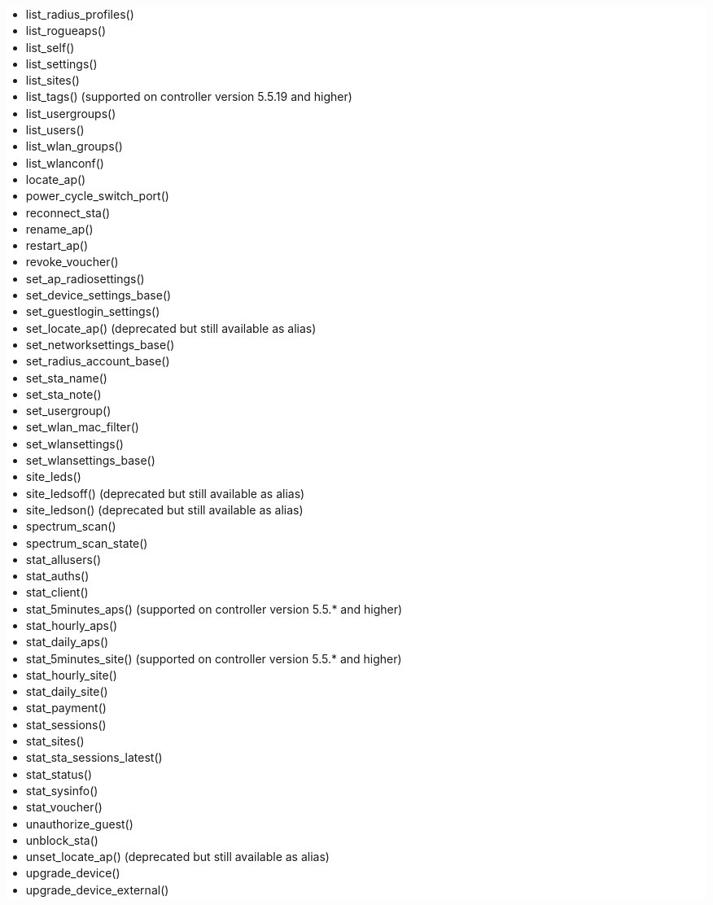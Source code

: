 - list_radius_profiles()
- list_rogueaps()
- list_self()
- list_settings()
- list_sites()
- list_tags() (supported on controller version 5.5.19 and higher)
- list_usergroups()
- list_users()
- list_wlan_groups()
- list_wlanconf()
- locate_ap()
- power_cycle_switch_port()
- reconnect_sta()
- rename_ap()
- restart_ap()
- revoke_voucher()
- set_ap_radiosettings()
- set_device_settings_base()
- set_guestlogin_settings()
- set_locate_ap() (deprecated but still available as alias)
- set_networksettings_base()
- set_radius_account_base()
- set_sta_name()
- set_sta_note()
- set_usergroup()
- set_wlan_mac_filter()
- set_wlansettings()
- set_wlansettings_base()
- site_leds()
- site_ledsoff() (deprecated but still available as alias)
- site_ledson() (deprecated but still available as alias)
- spectrum_scan()
- spectrum_scan_state()
- stat_allusers()
- stat_auths()
- stat_client()
- stat_5minutes_aps() (supported on controller version 5.5.* and higher)
- stat_hourly_aps()
- stat_daily_aps()
- stat_5minutes_site() (supported on controller version 5.5.* and higher)
- stat_hourly_site()
- stat_daily_site()
- stat_payment()
- stat_sessions()
- stat_sites()
- stat_sta_sessions_latest()
- stat_status()
- stat_sysinfo()
- stat_voucher()
- unauthorize_guest()
- unblock_sta()
- unset_locate_ap() (deprecated but still available as alias)
- upgrade_device()
- upgrade_device_external()
